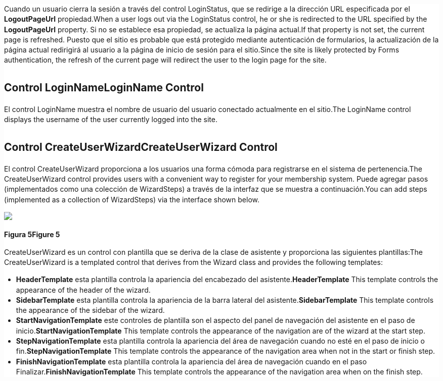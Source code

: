 <span data-ttu-id="9a3be-198">Cuando un usuario cierra la sesión a través del control LoginStatus, que se redirige a la dirección URL especificada por el **LogoutPageUrl** propiedad.</span><span class="sxs-lookup"><span data-stu-id="9a3be-198">When a user logs out via the LoginStatus control, he or she is redirected to the URL specified by the **LogoutPageUrl** property.</span></span> <span data-ttu-id="9a3be-199">Si no se establece esa propiedad, se actualiza la página actual.</span><span class="sxs-lookup"><span data-stu-id="9a3be-199">If that property is not set, the current page is refreshed.</span></span> <span data-ttu-id="9a3be-200">Puesto que el sitio es probable que está protegido mediante autenticación de formularios, la actualización de la página actual redirigirá al usuario a la página de inicio de sesión para el sitio.</span><span class="sxs-lookup"><span data-stu-id="9a3be-200">Since the site is likely protected by Forms authentication, the refresh of the current page will redirect the user to the login page for the site.</span></span>

## <a name="loginname-control"></a><span data-ttu-id="9a3be-201">Control LoginName</span><span class="sxs-lookup"><span data-stu-id="9a3be-201">LoginName Control</span></span>

<span data-ttu-id="9a3be-202">El control LoginName muestra el nombre de usuario del usuario conectado actualmente en el sitio.</span><span class="sxs-lookup"><span data-stu-id="9a3be-202">The LoginName control displays the username of the user currently logged into the site.</span></span>

## <a name="createuserwizard-control"></a><span data-ttu-id="9a3be-203">Control CreateUserWizard</span><span class="sxs-lookup"><span data-stu-id="9a3be-203">CreateUserWizard Control</span></span>

<span data-ttu-id="9a3be-204">El control CreateUserWizard proporciona a los usuarios una forma cómoda para registrarse en el sistema de pertenencia.</span><span class="sxs-lookup"><span data-stu-id="9a3be-204">The CreateUserWizard control provides users with a convenient way to register for your membership system.</span></span> <span data-ttu-id="9a3be-205">Puede agregar pasos (implementados como una colección de WizardSteps) a través de la interfaz que se muestra a continuación.</span><span class="sxs-lookup"><span data-stu-id="9a3be-205">You can add steps (implemented as a collection of WizardSteps) via the interface shown below.</span></span>


![](membership/_static/image5.jpg)

<span data-ttu-id="9a3be-206">**Figura 5**</span><span class="sxs-lookup"><span data-stu-id="9a3be-206">**Figure 5**</span></span>


<span data-ttu-id="9a3be-207">CreateUserWizard es un control con plantilla que se deriva de la clase de asistente y proporciona las siguientes plantillas:</span><span class="sxs-lookup"><span data-stu-id="9a3be-207">The CreateUserWizard is a templated control that derives from the Wizard class and provides the following templates:</span></span>

- <span data-ttu-id="9a3be-208">**HeaderTemplate** esta plantilla controla la apariencia del encabezado del asistente.</span><span class="sxs-lookup"><span data-stu-id="9a3be-208">**HeaderTemplate** This template controls the appearance of the header of the wizard.</span></span>
- <span data-ttu-id="9a3be-209">**SidebarTemplate** esta plantilla controla la apariencia de la barra lateral del asistente.</span><span class="sxs-lookup"><span data-stu-id="9a3be-209">**SidebarTemplate** This template controls the appearance of the sidebar of the wizard.</span></span>
- <span data-ttu-id="9a3be-210">**StartNavigationTemplate** este controles de plantilla son el aspecto del panel de navegación del asistente en el paso de inicio.</span><span class="sxs-lookup"><span data-stu-id="9a3be-210">**StartNavigationTemplate** This template controls the appearance of the navigation are of the wizard at the start step.</span></span>
- <span data-ttu-id="9a3be-211">**StepNavigationTemplate** esta plantilla controla la apariencia del área de navegación cuando no esté en el paso de inicio o fin.</span><span class="sxs-lookup"><span data-stu-id="9a3be-211">**StepNavigationTemplate** This template controls the appearance of the navigation area when not in the start or finish step.</span></span>
- <span data-ttu-id="9a3be-212">**FinishNavigationTemplate** esta plantilla controla la apariencia del área de navegación cuando en el paso Finalizar.</span><span class="sxs-lookup"><span data-stu-id="9a3be-212">**FinishNavigationTemplate** This template controls the appearance of the navigation area when on the finish step.</span></span>
